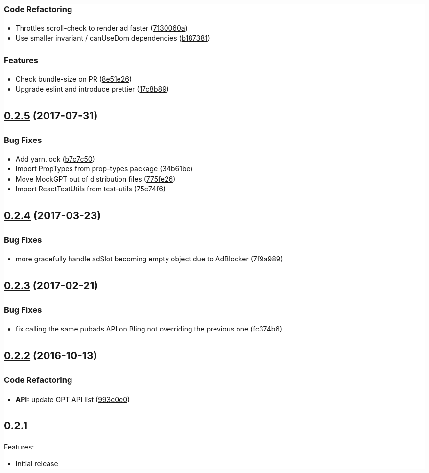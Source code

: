 ### Code Refactoring

-   Throttles scroll-check to render ad faster ([7130060a](https://github.com/nfl/react-gpt/commit/7130060a))
-   Use smaller invariant / canUseDom dependencies ([b187381](https://github.com/nfl/react-gpt/commit/b187381))

### Features

-   Check bundle-size on PR ([8e51e26](https://github.com/nfl/react-gpt/commit/8e51e26))
-   Upgrade eslint and introduce prettier ([17c8b89](https://github.com/nfl/react-gpt/commit/17c8b89))

<a name="0.2.5"></a>

## [0.2.5](https://github.com/nfl/react-gpt/compare/v0.2.4...v0.2.5) (2017-07-31)

### Bug Fixes

-   Add yarn.lock ([b7c7c50](https://github.com/nfl/react-gpt/commit/b7c7c50))
-   Import PropTypes from prop-types package ([34b61be](https://github.com/nfl/react-gpt/commit/34b61be))
-   Move MockGPT out of distribution files ([775fe26](https://github.com/nfl/react-gpt/commit/775fe26))
-   Import ReactTestUtils from test-utils ([75e74f6](https://github.com/nfl/react-gpt/commit/75e74f6))

<a name="0.2.4"></a>

## [0.2.4](https://github.com/nfl/react-gpt/compare/v0.2.3...v0.2.4) (2017-03-23)

### Bug Fixes

-   more gracefully handle adSlot becoming empty object due to AdBlocker ([7f9a989](https://github.com/nfl/react-gpt/commit/7f9a989))

<a name="0.2.3"></a>

## [0.2.3](https://github.com/nfl/react-gpt/compare/v0.2.2...v0.2.3) (2017-02-21)

### Bug Fixes

-   fix calling the same pubads API on Bling not overriding the previous one ([fc374b6](https://github.com/nfl/react-gpt/commit/fc374b6))

<a name="0.2.2"></a>

## [0.2.2](https://github.com/nfl/react-gpt/compare/v0.2.1...v0.2.2) (2016-10-13)

### Code Refactoring

-   **API:** update GPT API list ([993c0e0](https://github.com/nfl/react-gpt/commit/993c0e0))

## 0.2.1

Features:

-   Initial release
